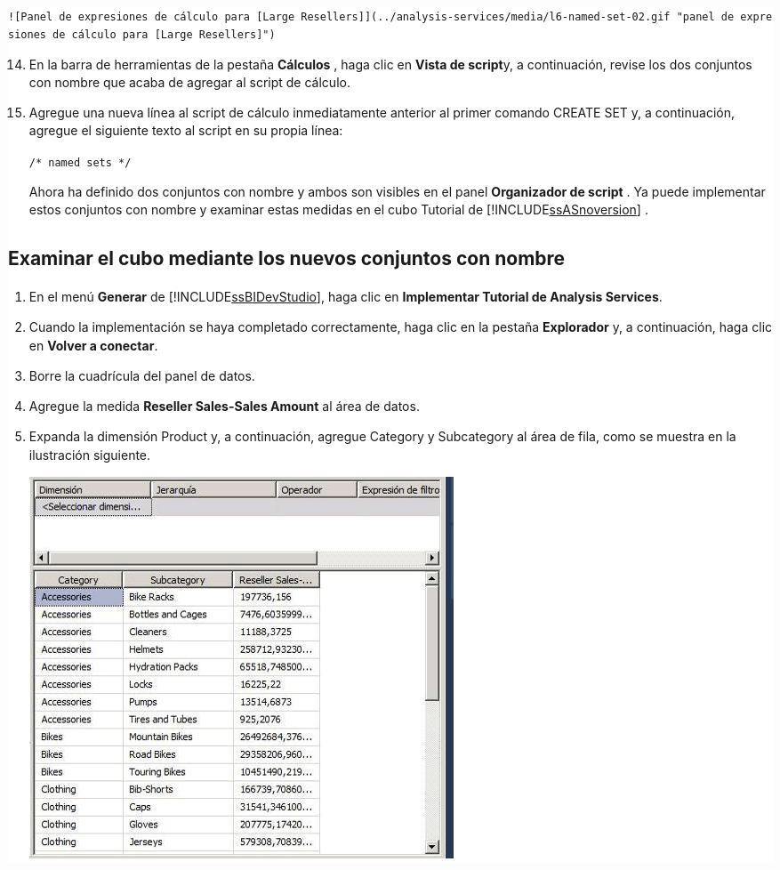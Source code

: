     ![Panel de expresiones de cálculo para [Large Resellers]](../analysis-services/media/l6-named-set-02.gif "panel de expresiones de cálculo para [Large Resellers]")  
  
14. En la barra de herramientas de la pestaña **Cálculos** , haga clic en **Vista de script**y, a continuación, revise los dos conjuntos con nombre que acaba de agregar al script de cálculo.  
  
15. Agregue una nueva línea al script de cálculo inmediatamente anterior al primer comando CREATE SET y, a continuación, agregue el siguiente texto al script en su propia línea:  
  
    ```  
    /* named sets */  
    ```  
  
    Ahora ha definido dos conjuntos con nombre y ambos son visibles en el panel **Organizador de script** . Ya puede implementar estos conjuntos con nombre y examinar estas medidas en el cubo Tutorial de [!INCLUDE[ssASnoversion](../includes/ssasnoversion-md.md)] .  
  
## <a name="browsing-the-cube-by-using-the-new-named-sets"></a>Examinar el cubo mediante los nuevos conjuntos con nombre  
  
1.  En el menú **Generar** de [!INCLUDE[ssBIDevStudio](../includes/ssbidevstudio-md.md)], haga clic en **Implementar Tutorial de Analysis Services**.  
  
2.  Cuando la implementación se haya completado correctamente, haga clic en la pestaña **Explorador** y, a continuación, haga clic en **Volver a conectar**.  
  
3.  Borre la cuadrícula del panel de datos.  
  
4.  Agregue la medida **Reseller Sales-Sales Amount** al área de datos.  
  
5.  Expanda la dimensión Product y, a continuación, agregue Category y Subcategory al área de fila, como se muestra en la ilustración siguiente.  
  
    ![Los miembros del atributo Subcategory](../analysis-services/media/l6-named-set-03.gif "miembros del atributo de subcategoría")  
  